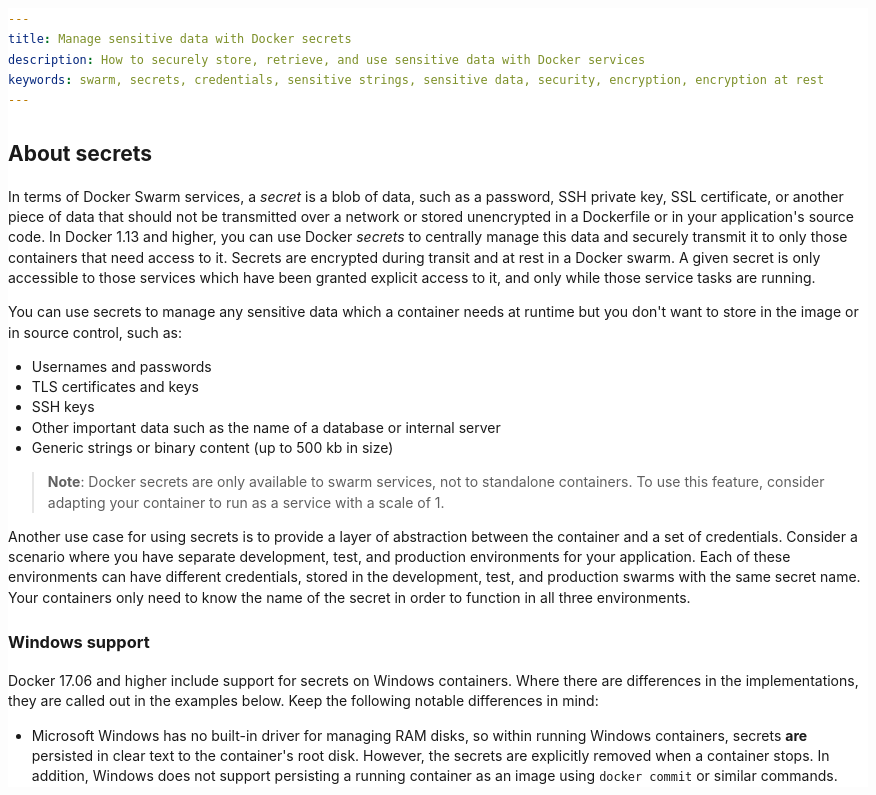 ```yaml
---
title: Manage sensitive data with Docker secrets
description: How to securely store, retrieve, and use sensitive data with Docker services
keywords: swarm, secrets, credentials, sensitive strings, sensitive data, security, encryption, encryption at rest
---
```


## About secrets

In terms of Docker Swarm services, a _secret_ is a blob of data, such as a
password, SSH private key, SSL certificate, or another piece of data that should
not be transmitted over a network or stored unencrypted in a Dockerfile or in
your application's source code. In Docker 1.13 and higher, you can use Docker
_secrets_ to centrally manage this data and securely transmit it to only those
containers that need access to it. Secrets are encrypted during transit and at
rest in a Docker swarm. A given secret is only accessible to those services
which have been granted explicit access to it, and only while those service
tasks are running.

You can use secrets to manage any sensitive data which a container needs at
runtime but you don't want to store in the image or in source control, such as:

- Usernames and passwords
- TLS certificates and keys
- SSH keys
- Other important data such as the name of a database or internal server
- Generic strings or binary content (up to 500 kb in size)

> **Note**: Docker secrets are only available to swarm services, not to
> standalone containers. To use this feature, consider adapting your container
> to run as a service with a scale of 1.

Another use case for using secrets is to provide a layer of abstraction between
the container and a set of credentials. Consider a scenario where you have
separate development, test, and production environments for your application.
Each of these environments can have different credentials, stored in the
development, test, and production swarms with the same secret name. Your
containers only need to know the name of the secret in order to function in all
three environments.

### Windows support

Docker 17.06 and higher include support for secrets on Windows containers.
Where there are differences in the implementations, they are called out in the
examples below. Keep the following notable differences in mind:

- Microsoft Windows has no built-in driver for managing RAM disks, so within
  running Windows containers, secrets **are** persisted in clear text to the
  container's root disk. However, the secrets are explicitly removed when a
  container stops. In addition, Windows does not support persisting a running
  container as an image using `docker commit` or similar commands.
